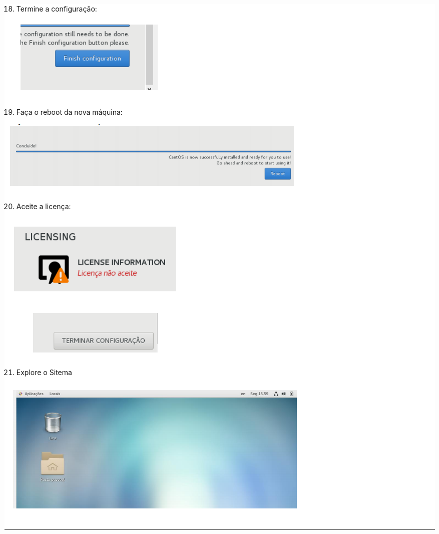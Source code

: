 18. Termine a configuração:

![Sistema](img/p22.png)

19. Faça o reboot da nova máquina:

![Sistema](img/p23.png)

20. Aceite a licença:

![Sistema](img/p24.png)

21. Explore o Sitema

![Sistema](img/p25.png)

---